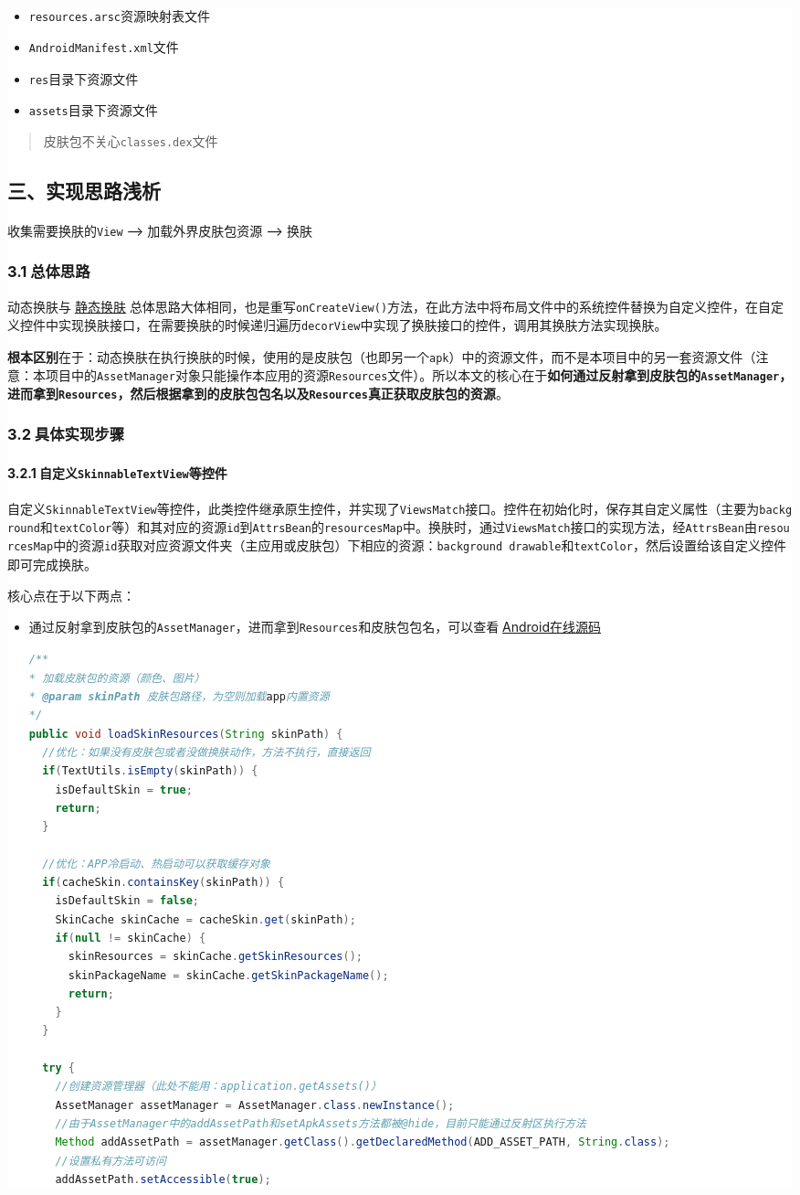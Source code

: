 * `resources.arsc`资源映射表文件

* `AndroidManifest.xml`文件

* `res`目录下资源文件

* `assets`目录下资源文件  

> 皮肤包不关心`classes.dex`文件

## 三、实现思路浅析

收集需要换肤的`View` -->  加载外界皮肤包资源 --> 换肤

### 3.1 总体思路

动态换肤与 [静态换肤](https://github.com/tianyalu/NeStaticSkinPeeler/blob/master/README.md) 总体思路大体相同，也是重写`onCreateView()`方法，在此方法中将布局文件中的系统控件替换为自定义控件，在自定义控件中实现换肤接口，在需要换肤的时候递归遍历`decorView`中实现了换肤接口的控件，调用其换肤方法实现换肤。

**根本区别**在于：动态换肤在执行换肤的时候，使用的是皮肤包（也即另一个`apk`）中的资源文件，而不是本项目中的另一套资源文件（注意：本项目中的`AssetManager`对象只能操作本应用的资源`Resources`文件）。所以本文的核心在于**如何通过反射拿到皮肤包的`AssetManager`，进而拿到`Resources`，然后根据拿到的皮肤包包名以及`Resources`真正获取皮肤包的资源**。

### 3.2 具体实现步骤

#### 3.2.1 自定义`SkinnableTextView`等控件
自定义`SkinnableTextView`等控件，此类控件继承原生控件，并实现了`ViewsMatch`接口。控件在初始化时，保存其自定义属性（主要为`background`和`textColor`等）和其对应的资源`id`到`AttrsBean`的`resourcesMap`中。换肤时，通过`ViewsMatch`接口的实现方法，经`AttrsBean`由`resourcesMap`中的资源`id`获取对应资源文件夹（主应用或皮肤包）下相应的资源：`background drawable`和`textColor`，然后设置给该自定义控件即可完成换肤。  

核心点在于以下两点：

* 通过反射拿到皮肤包的`AssetManager`，进而拿到`Resources`和皮肤包包名，可以查看 [Android在线源码](https://www.androidos.net.cn/sourcecode)

  ```java
  /**
  * 加载皮肤包的资源（颜色、图片）
  * @param skinPath 皮肤包路径，为空则加载app内置资源
  */
  public void loadSkinResources(String skinPath) {
    //优化：如果没有皮肤包或者没做换肤动作，方法不执行，直接返回
    if(TextUtils.isEmpty(skinPath)) {
      isDefaultSkin = true;
      return;
    }
  
    //优化：APP冷启动、热启动可以获取缓存对象
    if(cacheSkin.containsKey(skinPath)) {
      isDefaultSkin = false;
      SkinCache skinCache = cacheSkin.get(skinPath);
      if(null != skinCache) {
        skinResources = skinCache.getSkinResources();
        skinPackageName = skinCache.getSkinPackageName();
        return;
      }
    }
  
    try {
      //创建资源管理器（此处不能用：application.getAssets()）
      AssetManager assetManager = AssetManager.class.newInstance();
      //由于AssetManager中的addAssetPath和setApkAssets方法都被@hide，目前只能通过反射区执行方法
      Method addAssetPath = assetManager.getClass().getDeclaredMethod(ADD_ASSET_PATH, String.class);
      //设置私有方法可访问
      addAssetPath.setAccessible(true);
  ```